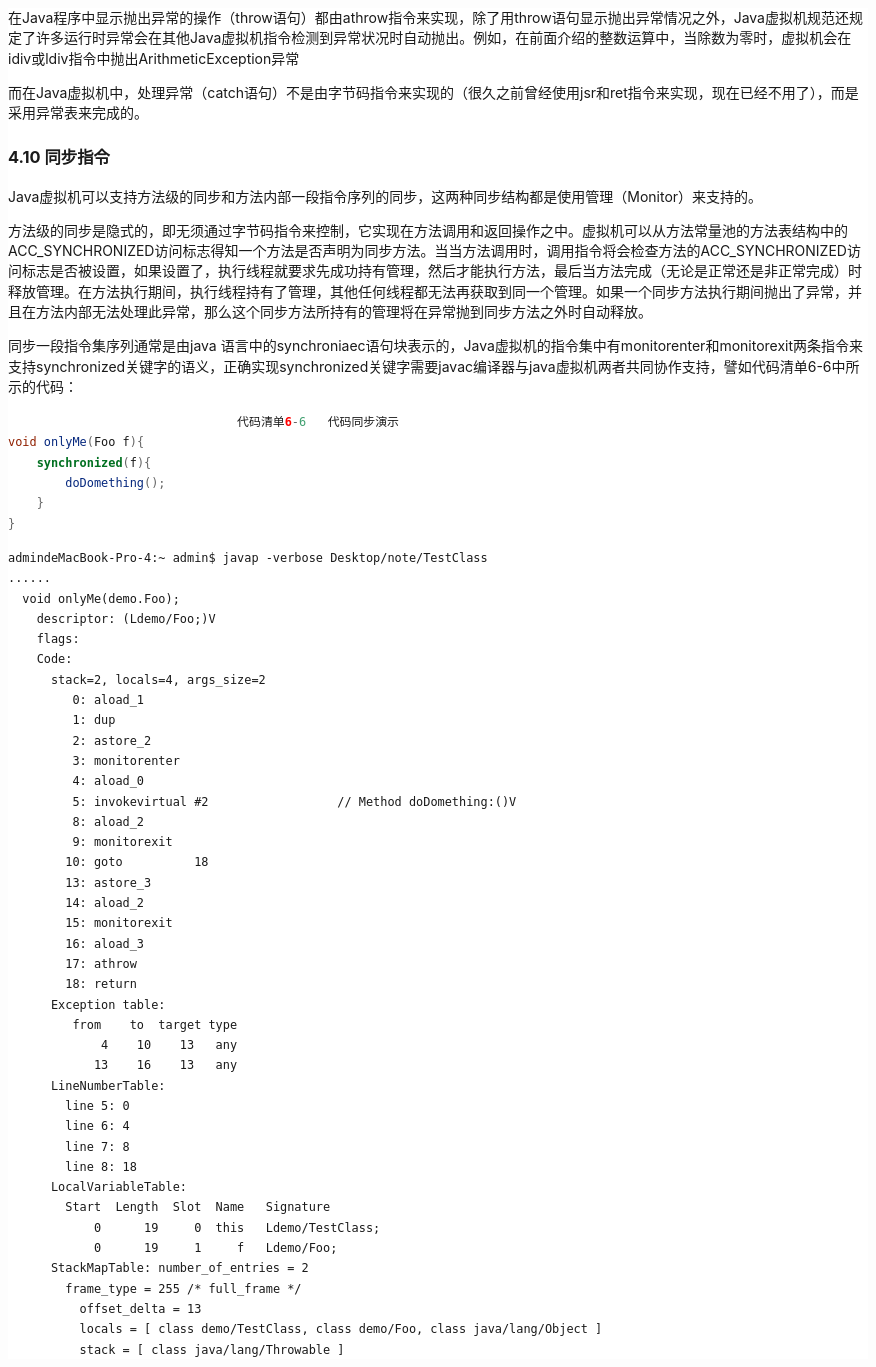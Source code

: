在Java程序中显示抛出异常的操作（throw语句）都由athrow指令来实现，除了用throw语句显示抛出异常情况之外，Java虚拟机规范还规定了许多运行时异常会在其他Java虚拟机指令检测到异常状况时自动抛出。例如，在前面介绍的整数运算中，当除数为零时，虚拟机会在idiv或ldiv指令中抛出ArithmeticException异常

而在Java虚拟机中，处理异常（catch语句）不是由字节码指令来实现的（很久之前曾经使用jsr和ret指令来实现，现在已经不用了），而是采用异常表来完成的。

### 4.10 同步指令

Java虚拟机可以支持方法级的同步和方法内部一段指令序列的同步，这两种同步结构都是使用管理（Monitor）来支持的。

方法级的同步是隐式的，即无须通过字节码指令来控制，它实现在方法调用和返回操作之中。虚拟机可以从方法常量池的方法表结构中的ACC_SYNCHRONIZED访问标志得知一个方法是否声明为同步方法。当当方法调用时，调用指令将会检查方法的ACC_SYNCHRONIZED访问标志是否被设置，如果设置了，执行线程就要求先成功持有管理，然后才能执行方法，最后当方法完成（无论是正常还是非正常完成）时释放管理。在方法执行期间，执行线程持有了管理，其他任何线程都无法再获取到同一个管理。如果一个同步方法执行期间抛出了异常，并且在方法内部无法处理此异常，那么这个同步方法所持有的管理将在异常抛到同步方法之外时自动释放。

同步一段指令集序列通常是由java 语言中的synchroniaec语句块表示的，Java虚拟机的指令集中有monitorenter和monitorexit两条指令来支持synchronized关键字的语义，正确实现synchronized关键字需要javac编译器与java虚拟机两者共同协作支持，譬如代码清单6-6中所示的代码：

```java
								代码清单6-6   代码同步演示
void onlyMe(Foo f){
    synchronized(f){
        doDomething();
    }
}
```

```shell
admindeMacBook-Pro-4:~ admin$ javap -verbose Desktop/note/TestClass
......
  void onlyMe(demo.Foo);
    descriptor: (Ldemo/Foo;)V
    flags:
    Code:
      stack=2, locals=4, args_size=2
         0: aload_1
         1: dup
         2: astore_2
         3: monitorenter
         4: aload_0
         5: invokevirtual #2                  // Method doDomething:()V
         8: aload_2
         9: monitorexit
        10: goto          18
        13: astore_3
        14: aload_2
        15: monitorexit
        16: aload_3
        17: athrow
        18: return
      Exception table:
         from    to  target type
             4    10    13   any
            13    16    13   any
      LineNumberTable:
        line 5: 0
        line 6: 4
        line 7: 8
        line 8: 18
      LocalVariableTable:
        Start  Length  Slot  Name   Signature
            0      19     0  this   Ldemo/TestClass;
            0      19     1     f   Ldemo/Foo;
      StackMapTable: number_of_entries = 2
        frame_type = 255 /* full_frame */
          offset_delta = 13
          locals = [ class demo/TestClass, class demo/Foo, class java/lang/Object ]
          stack = [ class java/lang/Throwable ]
```